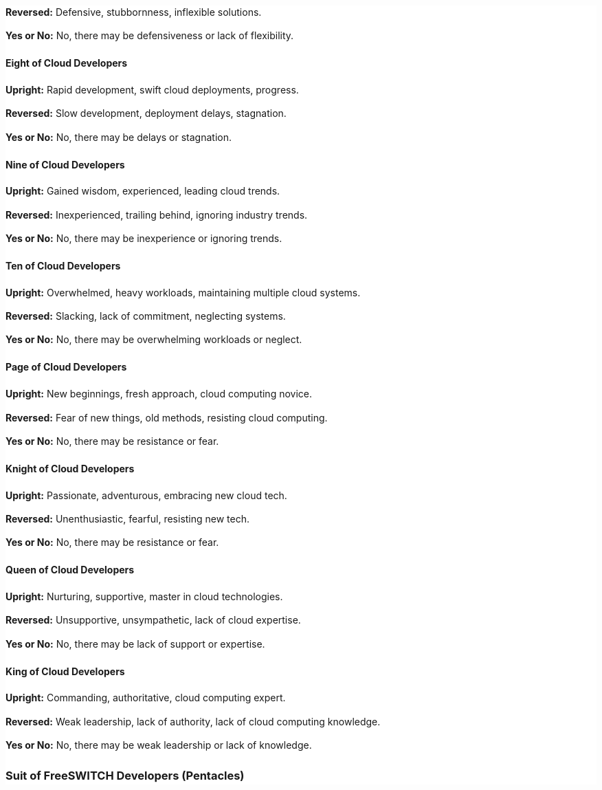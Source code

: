 **Reversed:** Defensive, stubbornness, inflexible solutions.

**Yes or No:** No, there may be defensiveness or lack of flexibility.

#### Eight of Cloud Developers

**Upright:** Rapid development, swift cloud deployments, progress.

**Reversed:** Slow development, deployment delays, stagnation.

**Yes or No:** No, there may be delays or stagnation.

#### Nine of Cloud Developers

**Upright:** Gained wisdom, experienced, leading cloud trends.

**Reversed:** Inexperienced, trailing behind, ignoring industry trends.

**Yes or No:** No, there may be inexperience or ignoring trends.

#### Ten of Cloud Developers

**Upright:** Overwhelmed, heavy workloads, maintaining multiple cloud systems.

**Reversed:** Slacking, lack of commitment, neglecting systems.

**Yes or No:** No, there may be overwhelming workloads or neglect.

#### Page of Cloud Developers

**Upright:** New beginnings, fresh approach, cloud computing novice.

**Reversed:** Fear of new things, old methods, resisting cloud computing.

**Yes or No:** No, there may be resistance or fear.

#### Knight of Cloud Developers

**Upright:** Passionate, adventurous, embracing new cloud tech.

**Reversed:** Unenthusiastic, fearful, resisting new tech.

**Yes or No:** No, there may be resistance or fear.

#### Queen of Cloud Developers

**Upright:** Nurturing, supportive, master in cloud technologies.

**Reversed:** Unsupportive, unsympathetic, lack of cloud expertise.

**Yes or No:** No, there may be lack of support or expertise.

#### King of Cloud Developers

**Upright:** Commanding, authoritative, cloud computing expert.

**Reversed:** Weak leadership, lack of authority, lack of cloud computing knowledge.

**Yes or No:** No, there may be weak leadership or lack of knowledge.

### Suit of FreeSWITCH Developers (Pentacles)
